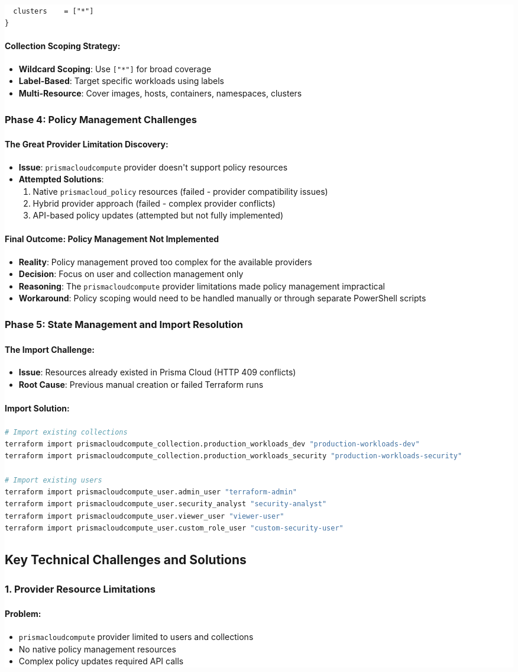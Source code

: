 ```hcl
  clusters    = ["*"]
}
```

#### **Collection Scoping Strategy:**
- **Wildcard Scoping**: Use `["*"]` for broad coverage
- **Label-Based**: Target specific workloads using labels
- **Multi-Resource**: Cover images, hosts, containers, namespaces, clusters

### **Phase 4: Policy Management Challenges**

#### **The Great Provider Limitation Discovery:**
- **Issue**: `prismacloudcompute` provider doesn't support policy resources
- **Attempted Solutions**:
  1. Native `prismacloud_policy` resources (failed - provider compatibility issues)
  2. Hybrid provider approach (failed - complex provider conflicts)
  3. API-based policy updates (attempted but not fully implemented)

#### **Final Outcome: Policy Management Not Implemented**
- **Reality**: Policy management proved too complex for the available providers
- **Decision**: Focus on user and collection management only
- **Reasoning**: The `prismacloudcompute` provider limitations made policy management impractical
- **Workaround**: Policy scoping would need to be handled manually or through separate PowerShell scripts

### **Phase 5: State Management and Import Resolution**

#### **The Import Challenge:**
- **Issue**: Resources already existed in Prisma Cloud (HTTP 409 conflicts)
- **Root Cause**: Previous manual creation or failed Terraform runs

#### **Import Solution:**
```bash
# Import existing collections
terraform import prismacloudcompute_collection.production_workloads_dev "production-workloads-dev"
terraform import prismacloudcompute_collection.production_workloads_security "production-workloads-security"

# Import existing users
terraform import prismacloudcompute_user.admin_user "terraform-admin"
terraform import prismacloudcompute_user.security_analyst "security-analyst"
terraform import prismacloudcompute_user.viewer_user "viewer-user"
terraform import prismacloudcompute_user.custom_role_user "custom-security-user"
```

## Key Technical Challenges and Solutions

### **1. Provider Resource Limitations**

#### **Problem:**
- `prismacloudcompute` provider limited to users and collections
- No native policy management resources
- Complex policy updates required API calls
